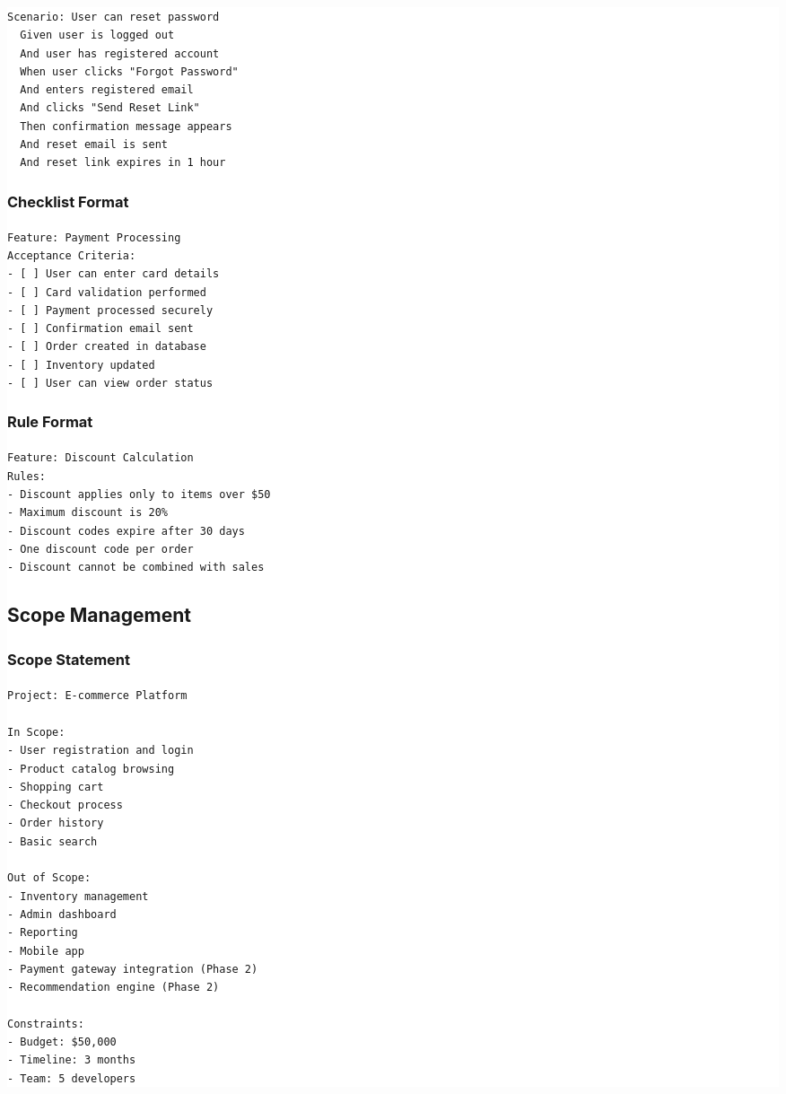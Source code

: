 ```
Scenario: User can reset password
  Given user is logged out
  And user has registered account
  When user clicks "Forgot Password"
  And enters registered email
  And clicks "Send Reset Link"
  Then confirmation message appears
  And reset email is sent
  And reset link expires in 1 hour
```

### Checklist Format

```
Feature: Payment Processing
Acceptance Criteria:
- [ ] User can enter card details
- [ ] Card validation performed
- [ ] Payment processed securely
- [ ] Confirmation email sent
- [ ] Order created in database
- [ ] Inventory updated
- [ ] User can view order status
```

### Rule Format

```
Feature: Discount Calculation
Rules:
- Discount applies only to items over $50
- Maximum discount is 20%
- Discount codes expire after 30 days
- One discount code per order
- Discount cannot be combined with sales
```

## Scope Management

### Scope Statement

```
Project: E-commerce Platform

In Scope:
- User registration and login
- Product catalog browsing
- Shopping cart
- Checkout process
- Order history
- Basic search

Out of Scope:
- Inventory management
- Admin dashboard
- Reporting
- Mobile app
- Payment gateway integration (Phase 2)
- Recommendation engine (Phase 2)

Constraints:
- Budget: $50,000
- Timeline: 3 months
- Team: 5 developers
```